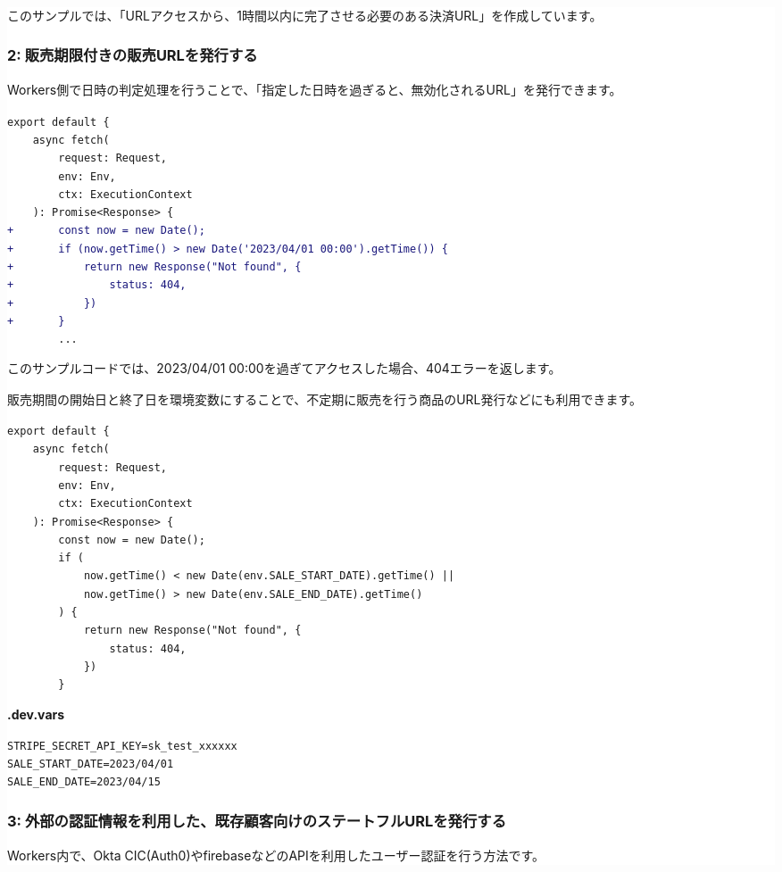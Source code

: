 このサンプルでは、「URLアクセスから、1時間以内に完了させる必要のある決済URL」を作成しています。

### 2: 販売期限付きの販売URLを発行する

Workers側で日時の判定処理を行うことで、「指定した日時を過ぎると、無効化されるURL」を発行できます。

```diff
export default {
	async fetch(
		request: Request,
		env: Env,
		ctx: ExecutionContext
	): Promise<Response> {
+		const now = new Date();
+		if (now.getTime() > new Date('2023/04/01 00:00').getTime()) {
+			return new Response("Not found", {
+				status: 404,
+			})
+		}
		...
```

このサンプルコードでは、2023/04/01 00:00を過ぎてアクセスした場合、404エラーを返します。

販売期間の開始日と終了日を環境変数にすることで、不定期に販売を行う商品のURL発行などにも利用できます。

```diff
export default {
	async fetch(
		request: Request,
		env: Env,
		ctx: ExecutionContext
	): Promise<Response> {
		const now = new Date();
		if (
			now.getTime() < new Date(env.SALE_START_DATE).getTime() ||
			now.getTime() > new Date(env.SALE_END_DATE).getTime()
		) {
			return new Response("Not found", {
				status: 404,
			})
		}
```

**.dev.vars**

```
STRIPE_SECRET_API_KEY=sk_test_xxxxxx
SALE_START_DATE=2023/04/01
SALE_END_DATE=2023/04/15
```

### 3: 外部の認証情報を利用した、既存顧客向けのステートフルURLを発行する

Workers内で、Okta CIC(Auth0)やfirebaseなどのAPIを利用したユーザー認証を行う方法です。
